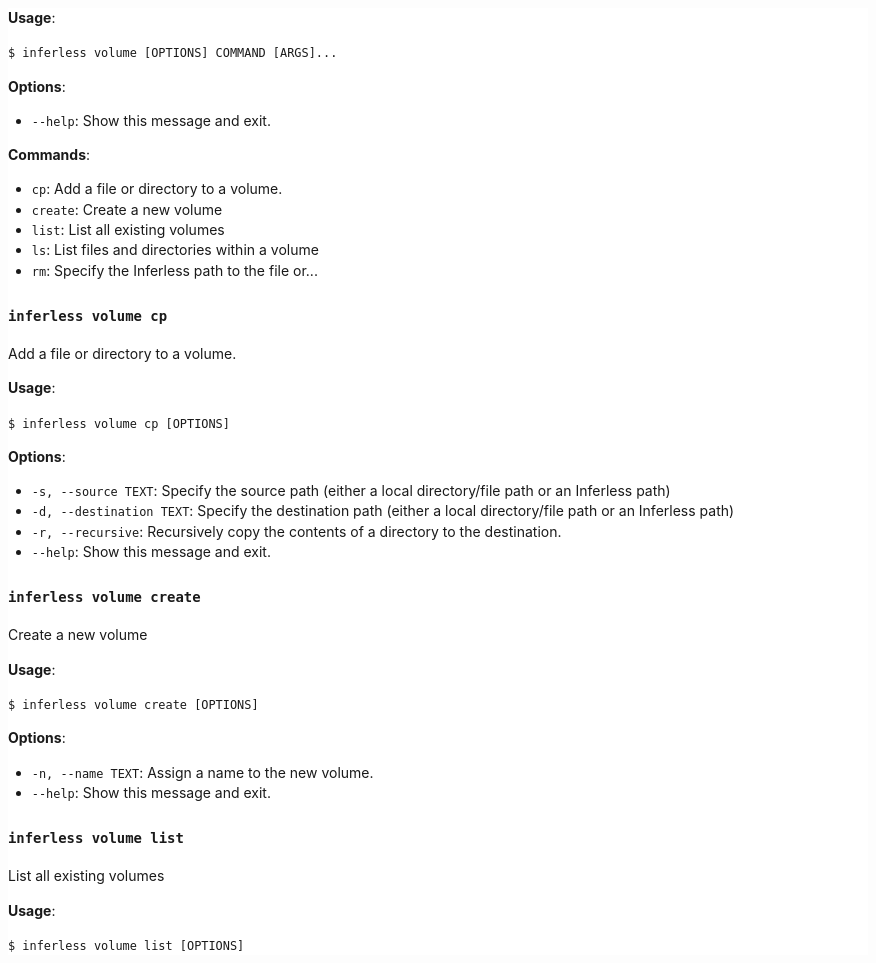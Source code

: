 **Usage**:

```console
$ inferless volume [OPTIONS] COMMAND [ARGS]...
```

**Options**:

* `--help`: Show this message and exit.

**Commands**:

* `cp`: Add a file or directory to a volume.
* `create`: Create a new volume
* `list`: List all existing volumes
* `ls`: List files and directories within a volume
* `rm`: Specify the Inferless path to the file or...

### `inferless volume cp`

Add a file or directory to a volume.

**Usage**:

```console
$ inferless volume cp [OPTIONS]
```

**Options**:

* `-s, --source TEXT`: Specify the source path (either a local directory/file path or an Inferless path)
* `-d, --destination TEXT`: Specify the destination path (either a local directory/file path or an Inferless path)
* `-r, --recursive`: Recursively copy the contents of a directory to the destination.
* `--help`: Show this message and exit.

### `inferless volume create`

Create a new volume

**Usage**:

```console
$ inferless volume create [OPTIONS]
```

**Options**:

* `-n, --name TEXT`: Assign a name to the new volume.
* `--help`: Show this message and exit.

### `inferless volume list`

List all existing volumes

**Usage**:

```console
$ inferless volume list [OPTIONS]
```
